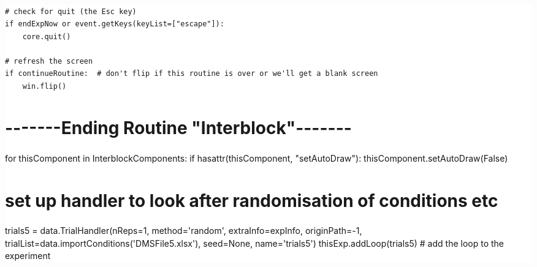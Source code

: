     # check for quit (the Esc key)
    if endExpNow or event.getKeys(keyList=["escape"]):
        core.quit()
    
    # refresh the screen
    if continueRoutine:  # don't flip if this routine is over or we'll get a blank screen
        win.flip()

# -------Ending Routine "Interblock"-------
for thisComponent in InterblockComponents:
    if hasattr(thisComponent, "setAutoDraw"):
        thisComponent.setAutoDraw(False)

# set up handler to look after randomisation of conditions etc
trials5 = data.TrialHandler(nReps=1, method='random', 
    extraInfo=expInfo, originPath=-1,
    trialList=data.importConditions('DMSFile5.xlsx'),
    seed=None, name='trials5')
thisExp.addLoop(trials5)  # add the loop to the experiment
